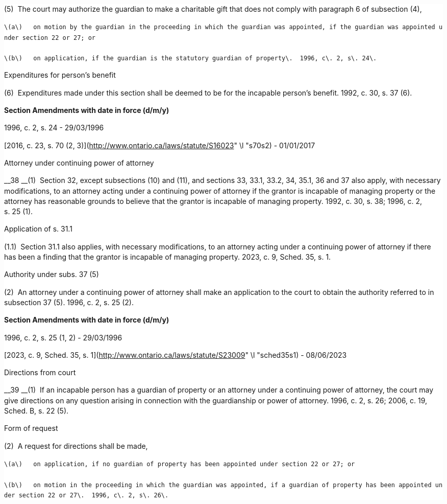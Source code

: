 \(5\)  The court may authorize the guardian to make a charitable gift that does not comply with paragraph 6 of subsection \(4\),

	\(a\)	on motion by the guardian in the proceeding in which the guardian was appointed, if the guardian was appointed under section 22 or 27; or

	\(b\)	on application, if the guardian is the statutory guardian of property\.  1996, c\. 2, s\. 24\.

Expenditures for person’s benefit

\(6\)  Expenditures made under this section shall be deemed to be for the incapable person’s benefit\.  1992, c\. 30, s\. 37 \(6\)\.

__Section Amendments with date in force \(d/m/y\)__

1996, c\. 2, s\. 24 \- 29/03/1996

[2016, c\. 23, s\. 70 \(2, 3\)](http://www.ontario.ca/laws/statute/S16023" \l "s70s2) \- 01/01/2017

Attorney under continuing power of attorney

<a id="BK55"></a>__38 __\(1\)  Section 32, except subsections \(10\) and \(11\), and sections 33, 33\.1, 33\.2, 34, 35\.1, 36 and 37 also apply, with necessary modifications, to an attorney acting under a continuing power of attorney if the grantor is incapable of managing property or the attorney has reasonable grounds to believe that the grantor is incapable of managing property\.  1992, c\. 30, s\. 38; 1996, c\. 2, s\. 25 \(1\)\.

Application of s\. 31\.1

\(1\.1\)  Section 31\.1 also applies, with necessary modifications, to an attorney acting under a continuing power of attorney if there has been a finding that the grantor is incapable of managing property\. 2023, c\. 9, Sched\. 35, s\. 1\.

Authority under subs\. 37 \(5\)

\(2\)  An attorney under a continuing power of attorney shall make an application to the court to obtain the authority referred to in subsection 37 \(5\)\.  1996, c\. 2, s\. 25 \(2\)\.

__Section Amendments with date in force \(d/m/y\)__

1996, c\. 2, s\. 25 \(1, 2\) \- 29/03/1996

[2023, c\. 9, Sched\. 35, s\. 1](http://www.ontario.ca/laws/statute/S23009" \l "sched35s1) \- 08/06/2023

Directions from court

<a id="BK56"></a>__39 __\(1\)  If an incapable person has a guardian of property or an attorney under a continuing power of attorney, the court may give directions on any question arising in connection with the guardianship or power of attorney\.  1996, c\. 2, s\. 26; 2006, c\. 19, Sched\. B, s\. 22 \(5\)\.

Form of request

\(2\)  A request for directions shall be made,

	\(a\)	on application, if no guardian of property has been appointed under section 22 or 27; or

	\(b\)	on motion in the proceeding in which the guardian was appointed, if a guardian of property has been appointed under section 22 or 27\.  1996, c\. 2, s\. 26\.
